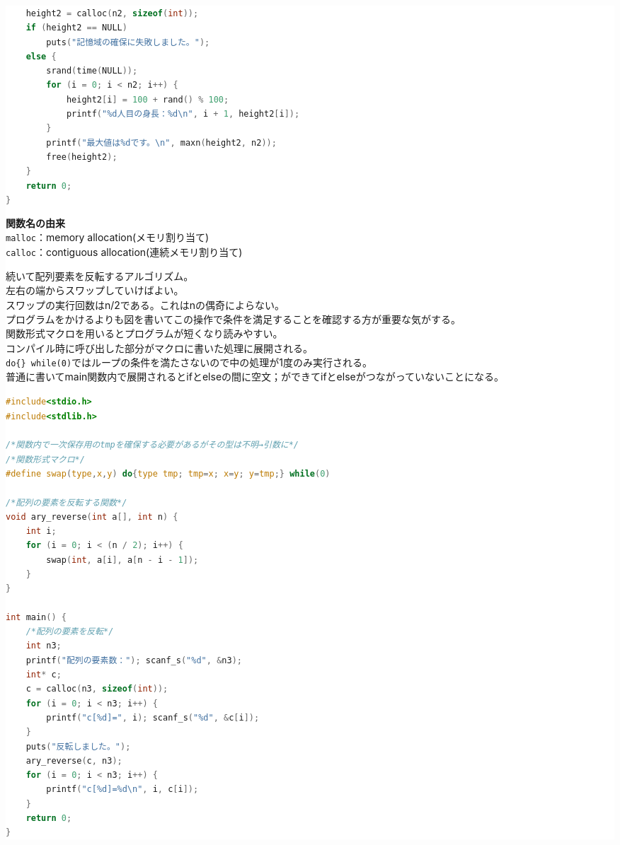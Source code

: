 ```C
	height2 = calloc(n2, sizeof(int));
	if (height2 == NULL)
		puts("記憶域の確保に失敗しました。");
	else {
		srand(time(NULL));
		for (i = 0; i < n2; i++) {
			height2[i] = 100 + rand() % 100;
			printf("%d人目の身長：%d\n", i + 1, height2[i]);
		}
		printf("最大値は%dです。\n", maxn(height2, n2));
		free(height2);
	}
	return 0;
}
```
**関数名の由来**  
`malloc`：memory allocation(メモリ割り当て)  
`calloc`：contiguous allocation(連続メモリ割り当て)  


続いて配列要素を反転するアルゴリズム。  
左右の端からスワップしていけばよい。  
スワップの実行回数はn/2である。これはnの偶奇によらない。  
プログラムをかけるよりも図を書いてこの操作で条件を満足することを確認する方が重要な気がする。   
関数形式マクロを用いるとプログラムが短くなり読みやすい。  
コンパイル時に呼び出した部分がマクロに書いた処理に展開される。  
`do{} while(0)`ではループの条件を満たさないので中の処理が1度のみ実行される。  
普通に書いてmain関数内で展開されるとifとelseの間に空文；ができてifとelseがつながっていないことになる。

```C
#include<stdio.h>
#include<stdlib.h>

/*関数内で一次保存用のtmpを確保する必要があるがその型は不明→引数に*/
/*関数形式マクロ*/
#define swap(type,x,y) do{type tmp; tmp=x; x=y; y=tmp;} while(0)

/*配列の要素を反転する関数*/
void ary_reverse(int a[], int n) {
	int i;
	for (i = 0; i < (n / 2); i++) {
		swap(int, a[i], a[n - i - 1]);
	}
}

int main() {
	/*配列の要素を反転*/
	int n3;
	printf("配列の要素数："); scanf_s("%d", &n3);
	int* c;
	c = calloc(n3, sizeof(int));
	for (i = 0; i < n3; i++) {
		printf("c[%d]=", i); scanf_s("%d", &c[i]);
	}
	puts("反転しました。");
	ary_reverse(c, n3);
	for (i = 0; i < n3; i++) {
		printf("c[%d]=%d\n", i, c[i]);
	}
	return 0;
}
```
